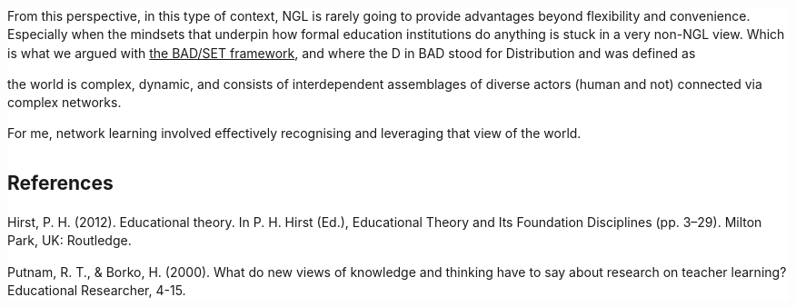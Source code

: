 From this perspective, in this type of context, NGL is rarely going to provide advantages beyond flexibility and convenience.  Especially when the mindsets that underpin how formal education institutions do anything is stuck in a very non-NGL view. Which is what we argued with [the BAD/SET framework](/blog2/2014/09/21/breaking-bad-to-bridge-the-realityrhetoric-chasm/#badset), and where the D in BAD stood for Distribution and was defined as

the world is complex, dynamic, and consists of interdependent assemblages of diverse actors (human and not) connected via complex networks.

For me, network learning involved effectively recognising and leveraging that view of the world.

## References

Hirst, P. H. (2012). Educational theory. In P. H. Hirst (Ed.), Educational Theory and Its Foundation Disciplines (pp. 3–29). Milton Park, UK: Routledge.

Putnam, R. T., & Borko, H. (2000). What do new views of knowledge and thinking have to say about research on teacher learning? Educational Researcher, 4-15.